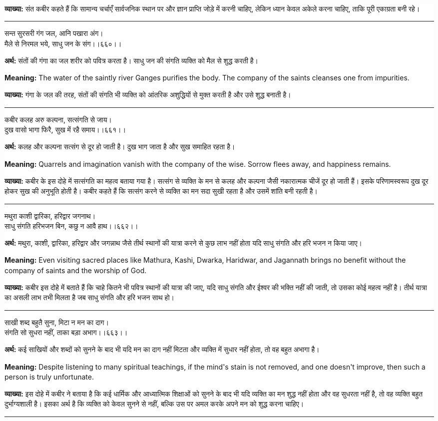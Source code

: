 **व्याख्या:** संत कबीर कहते हैं कि सामान्य चर्चाएँ सार्वजनिक स्थान पर और ज्ञान प्राप्ति जोड़े में करनी चाहिए, लेकिन ध्यान केवल अकेले करना चाहिए, ताकि पूरी एकाग्रता बनी रहे।

---

सन्‍त सुरसरी गंग जल, आनि पखारा अंग।\
मैले से निरमल भये, साधु जन के संग।।६६०।।

**अर्थ:** संतों की गंगा का जल शरीर को पवित्र करता है। साधु जन की संगति व्यक्ति को मैल से शुद्ध करती है।

**Meaning:** The water of the saintly river Ganges purifies the body. The company of the saints cleanses one from impurities.

**व्याख्या:** गंगा के जल की तरह, संतों की संगति भी व्यक्ति को आंतरिक अशुद्धियों से मुक्त करती है और उसे शुद्ध बनाती है।

---

कबीर कलह अरु कल्‍पना, सत्‍संगति से जाय।\
दुख वासो भागा फिरै, सुख में रहै समाय।।६६१।।

**अर्थ:** कलह और कल्पना सत्संग से दूर हो जाती है। दुख भाग जाता है और सुख समाहित रहता है।

**Meaning:** Quarrels and imagination vanish with the company of the wise. Sorrow flees away, and happiness remains.

**व्याख्या:** कबीर के इस दोहे में सत्संगति का महत्व बताया गया है। सत्संग से व्यक्ति के मन से कलह और कल्पना जैसी नकारात्मक चीजें दूर हो जाती हैं। इसके परिणामस्वरूप दुख दूर होकर सुख की अनुभूति होती है। कबीर कहते हैं कि सत्संग करने से व्यक्ति का मन सदा सुखी रहता है और उसमें शांति बनी रहती है।

---

मथुरा काशी द्वारिका, हरिद्वार जगनाथ।\
साधु संगति हरिभजन बिन, कछु न आवै हाथ।।६६२।।

**अर्थ:** मथुरा, काशी, द्वारिका, हरिद्वार और जगन्नाथ जैसे तीर्थ स्थानों की यात्रा करने से कुछ लाभ नहीं होता यदि साधु संगति और हरि भजन न किया जाए।

**Meaning:** Even visiting sacred places like Mathura, Kashi, Dwarka, Haridwar, and Jagannath brings no benefit without the company of saints and the worship of God.

**व्याख्या:** कबीर इस दोहे में बताते हैं कि चाहे कितने भी पवित्र स्थानों की यात्रा की जाए, यदि साधु संगति और ईश्वर की भक्ति नहीं की जाती, तो उसका कोई महत्व नहीं है। तीर्थ यात्रा का असली लाभ तभी मिलता है जब साधु संगति और हरि भजन साथ हो।

---

साखी शब्‍द बहुतै सुना, मिटा न मन का दाग।\
संगति सो सुधरा नहीं, ताका बड़ा अभाग।।६६३।।

**अर्थ:** कई साखियों और शब्दों को सुनने के बाद भी यदि मन का दाग नहीं मिटता और व्यक्ति में सुधार नहीं होता, तो वह बहुत अभागा है।

**Meaning:** Despite listening to many spiritual teachings, if the mind's stain is not removed, and one doesn't improve, then such a person is truly unfortunate.

**व्याख्या:** इस दोहे में कबीर ने बताया है कि कई धार्मिक और आध्यात्मिक शिक्षाओं को सुनने के बाद भी यदि व्यक्ति का मन शुद्ध नहीं होता और वह सुधरता नहीं है, तो वह व्यक्ति बहुत दुर्भाग्यशाली है। इसका अर्थ है कि व्यक्ति को केवल सुनने से नहीं, बल्कि उस पर अमल करके अपने मन को शुद्ध करना चाहिए।

---